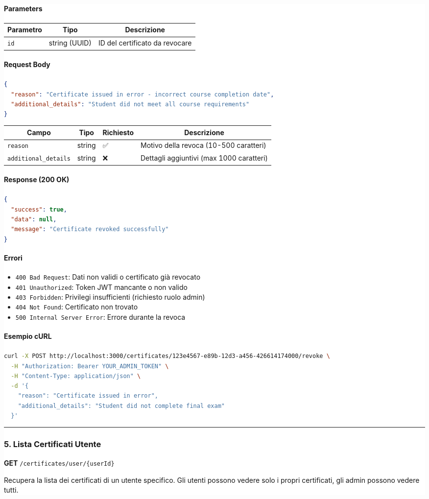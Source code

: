 #### Parameters
| Parametro | Tipo | Descrizione |
|-----------|------|-------------|
| `id` | string (UUID) | ID del certificato da revocare |

#### Request Body
```json
{
  "reason": "Certificate issued in error - incorrect course completion date",
  "additional_details": "Student did not meet all course requirements"
}
```

| Campo | Tipo | Richiesto | Descrizione |
|-------|------|-----------|-------------|
| `reason` | string | ✅ | Motivo della revoca (10-500 caratteri) |
| `additional_details` | string | ❌ | Dettagli aggiuntivi (max 1000 caratteri) |

#### Response (200 OK)
```json
{
  "success": true,
  "data": null,
  "message": "Certificate revoked successfully"
}
```

#### Errori
- `400 Bad Request`: Dati non validi o certificato già revocato
- `401 Unauthorized`: Token JWT mancante o non valido
- `403 Forbidden`: Privilegi insufficienti (richiesto ruolo admin)
- `404 Not Found`: Certificato non trovato
- `500 Internal Server Error`: Errore durante la revoca

#### Esempio cURL
```bash
curl -X POST http://localhost:3000/certificates/123e4567-e89b-12d3-a456-426614174000/revoke \
  -H "Authorization: Bearer YOUR_ADMIN_TOKEN" \
  -H "Content-Type: application/json" \
  -d '{
    "reason": "Certificate issued in error",
    "additional_details": "Student did not complete final exam"
  }'
```

---

### 5. Lista Certificati Utente

**GET** `/certificates/user/{userId}`

Recupera la lista dei certificati di un utente specifico. Gli utenti possono vedere solo i propri certificati, gli admin possono vedere tutti.
